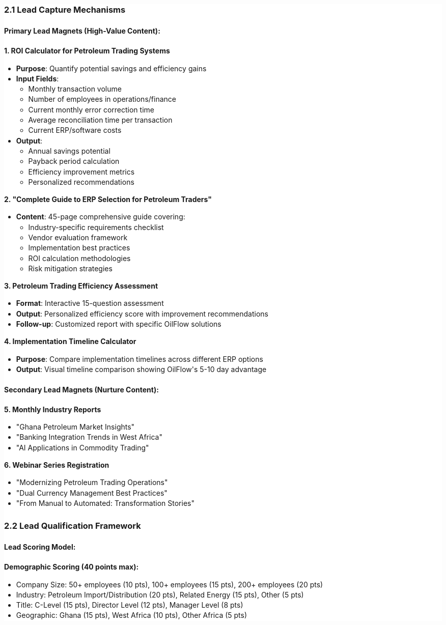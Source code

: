 ### 2.1 Lead Capture Mechanisms

#### Primary Lead Magnets (High-Value Content):

**1. ROI Calculator for Petroleum Trading Systems**
- **Purpose**: Quantify potential savings and efficiency gains
- **Input Fields**: 
  - Monthly transaction volume
  - Number of employees in operations/finance
  - Current monthly error correction time
  - Average reconciliation time per transaction
  - Current ERP/software costs
- **Output**: 
  - Annual savings potential
  - Payback period calculation
  - Efficiency improvement metrics
  - Personalized recommendations

**2. "Complete Guide to ERP Selection for Petroleum Traders"**
- **Content**: 45-page comprehensive guide covering:
  - Industry-specific requirements checklist
  - Vendor evaluation framework
  - Implementation best practices
  - ROI calculation methodologies
  - Risk mitigation strategies

**3. Petroleum Trading Efficiency Assessment**
- **Format**: Interactive 15-question assessment
- **Output**: Personalized efficiency score with improvement recommendations
- **Follow-up**: Customized report with specific OilFlow solutions

**4. Implementation Timeline Calculator**
- **Purpose**: Compare implementation timelines across different ERP options
- **Output**: Visual timeline comparison showing OilFlow's 5-10 day advantage

#### Secondary Lead Magnets (Nurture Content):

**5. Monthly Industry Reports**
- "Ghana Petroleum Market Insights"
- "Banking Integration Trends in West Africa"
- "AI Applications in Commodity Trading"

**6. Webinar Series Registration**
- "Modernizing Petroleum Trading Operations"
- "Dual Currency Management Best Practices"
- "From Manual to Automated: Transformation Stories"

### 2.2 Lead Qualification Framework

#### Lead Scoring Model:

**Demographic Scoring (40 points max):**
- Company Size: 50+ employees (10 pts), 100+ employees (15 pts), 200+ employees (20 pts)
- Industry: Petroleum Import/Distribution (20 pts), Related Energy (15 pts), Other (5 pts)
- Title: C-Level (15 pts), Director Level (12 pts), Manager Level (8 pts)
- Geographic: Ghana (15 pts), West Africa (10 pts), Other Africa (5 pts)
